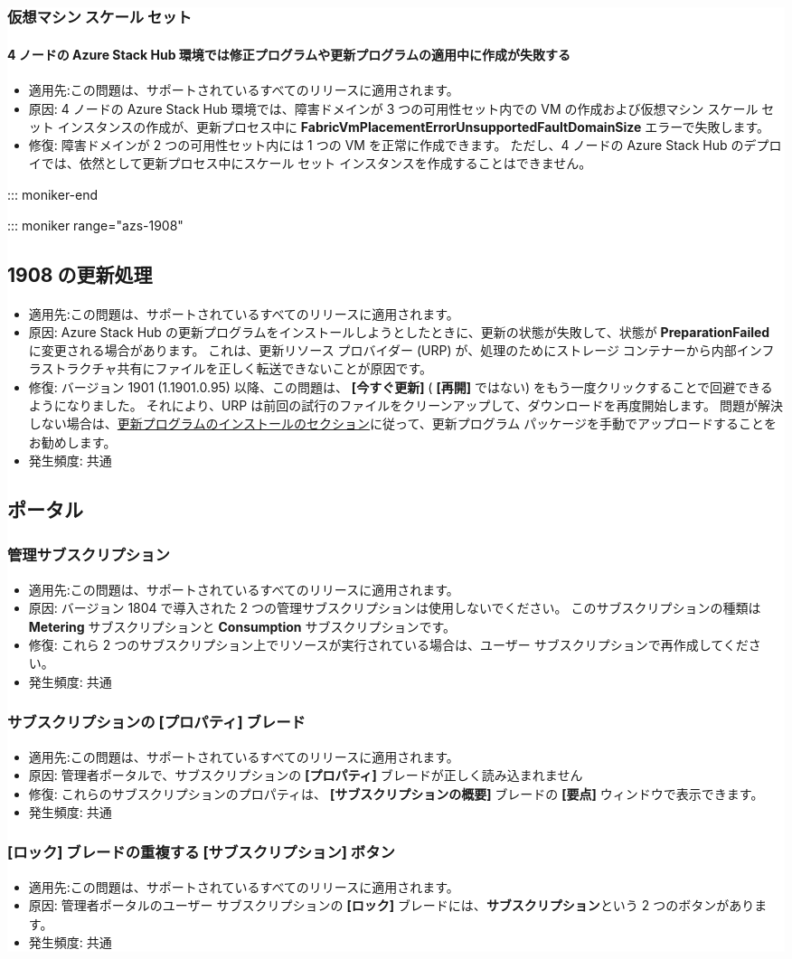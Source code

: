 ### <a name="virtual-machine-scale-set"></a>仮想マシン スケール セット

#### <a name="create-failures-during-patch-and-update-on-4-node-azure-stack-hub-environments"></a>4 ノードの Azure Stack Hub 環境では修正プログラムや更新プログラムの適用中に作成が失敗する

- 適用先:この問題は、サポートされているすべてのリリースに適用されます。
- 原因: 4 ノードの Azure Stack Hub 環境では、障害ドメインが 3 つの可用性セット内での VM の作成および仮想マシン スケール セット インスタンスの作成が、更新プロセス中に **FabricVmPlacementErrorUnsupportedFaultDomainSize** エラーで失敗します。
- 修復: 障害ドメインが 2 つの可用性セット内には 1 つの VM を正常に作成できます。 ただし、4 ノードの Azure Stack Hub のデプロイでは、依然として更新プロセス中にスケール セット インスタンスを作成することはできません。







::: moniker-end

::: moniker range="azs-1908"
## <a name="1908-update-process"></a>1908 の更新処理

- 適用先:この問題は、サポートされているすべてのリリースに適用されます。
- 原因: Azure Stack Hub の更新プログラムをインストールしようとしたときに、更新の状態が失敗して、状態が **PreparationFailed** に変更される場合があります。 これは、更新リソース プロバイダー (URP) が、処理のためにストレージ コンテナーから内部インフラストラクチャ共有にファイルを正しく転送できないことが原因です。
- 修復: バージョン 1901 (1.1901.0.95) 以降、この問題は、 **[今すぐ更新]** ( **[再開]** ではない) をもう一度クリックすることで回避できるようになりました。 それにより、URP は前回の試行のファイルをクリーンアップして、ダウンロードを再度開始します。 問題が解決しない場合は、[更新プログラムのインストールのセクション](azure-stack-apply-updates.md#install-updates-and-monitor-progress)に従って、更新プログラム パッケージを手動でアップロードすることをお勧めします。
- 発生頻度: 共通

## <a name="portal"></a>ポータル

### <a name="administrative-subscriptions"></a>管理サブスクリプション

- 適用先:この問題は、サポートされているすべてのリリースに適用されます。
- 原因: バージョン 1804 で導入された 2 つの管理サブスクリプションは使用しないでください。 このサブスクリプションの種類は **Metering** サブスクリプションと **Consumption** サブスクリプションです。
- 修復: これら 2 つのサブスクリプション上でリソースが実行されている場合は、ユーザー サブスクリプションで再作成してください。
- 発生頻度: 共通

### <a name="subscriptions-properties-blade"></a>サブスクリプションの [プロパティ] ブレード

- 適用先:この問題は、サポートされているすべてのリリースに適用されます。
- 原因: 管理者ポータルで、サブスクリプションの **[プロパティ]** ブレードが正しく読み込まれません
- 修復: これらのサブスクリプションのプロパティは、 **[サブスクリプションの概要]** ブレードの **[要点]** ウィンドウで表示できます。
- 発生頻度: 共通

### <a name="duplicate-subscription-button-in-lock-blade"></a>[ロック] ブレードの重複する [サブスクリプション] ボタン

- 適用先:この問題は、サポートされているすべてのリリースに適用されます。
- 原因: 管理者ポータルのユーザー サブスクリプションの **[ロック]** ブレードには、**サブスクリプション**という 2 つのボタンがあります。
- 発生頻度: 共通
